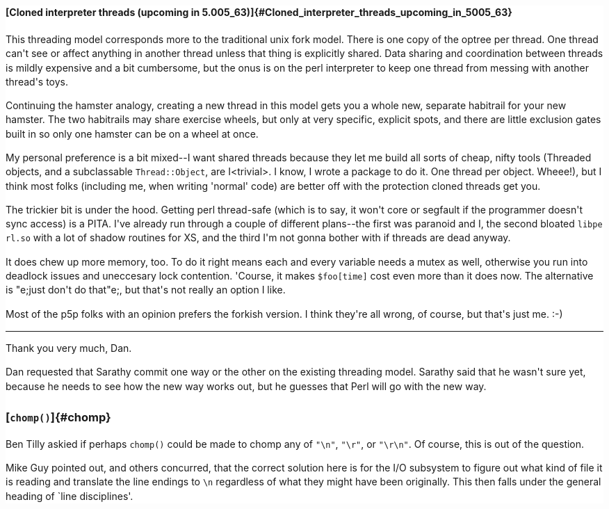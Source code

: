 #### [Cloned interpreter threads (upcoming in 5.005\_63)]{#Cloned_interpreter_threads_upcoming_in_5005_63}

This threading model corresponds more to the traditional unix fork
model. There is one copy of the optree per thread. One thread can't see
or affect anything in another thread unless that thing is explicitly
shared. Data sharing and coordination between threads is mildly
expensive and a bit cumbersome, but the onus is on the perl interpreter
to keep one thread from messing with another thread's toys.

Continuing the hamster analogy, creating a new thread in this model gets
you a whole new, separate habitrail for your new hamster. The two
habitrails may share exercise wheels, but only at very specific,
explicit spots, and there are little exclusion gates built in so only
one hamster can be on a wheel at once.

My personal preference is a bit mixed--I want shared threads because
they let me build all sorts of cheap, nifty tools (Threaded objects, and
a subclassable `Thread::Object`, are I&lt;trivial&gt;. I know, I wrote a
package to do it. One thread per object. Wheee!), but I think most folks
(including me, when writing 'normal' code) are better off with the
protection cloned threads get you.

The trickier bit is under the hood. Getting perl thread-safe (which is
to say, it won't core or segfault if the programmer doesn't sync access)
is a PITA. I've already run through a couple of different plans--the
first was paranoid and I, the second bloated `libperl.so` with a lot of
shadow routines for XS, and the third I'm not gonna bother with if
threads are dead anyway.

It does chew up more memory, too. To do it right means each and every
variable needs a mutex as well, otherwise you run into deadlock issues
and uneccesary lock contention. 'Course, it makes `$foo[time]` cost even
more than it does now. The alternative is "e;just don't do that"e;, but
that's not really an option I like.

Most of the p5p folks with an opinion prefers the forkish version. I
think they're all wrong, of course, but that's just me. :-)

------------------------------------------------------------------------

Thank you very much, Dan.

Dan requested that Sarathy commit one way or the other on the existing
threading model. Sarathy said that he wasn't sure yet, because he needs
to see how the new way works out, but he guesses that Perl will go with
the new way.

### [`chomp()`]{#chomp}

Ben Tilly askied if perhaps `chomp()` could be made to chomp any of
`"\n"`, `"\r"`, or `"\r\n"`. Of course, this is out of the question.

Mike Guy pointed out, and others concurred, that the correct solution
here is for the I/O subsystem to figure out what kind of file it is
reading and translate the line endings to `\n` regardless of what they
might have been originally. This then falls under the general heading of
\`line disciplines'.
